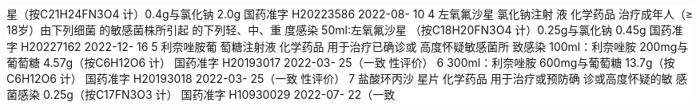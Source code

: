 星（按C21H24FN3O4
计）0.4g与氯化钠
2.0g
国药准字
H20223586
2022-08-
10
4
左氧氟沙星
氯化钠注射
液
化学药品
治疗成年人（≥
18岁）由下列细菌
的敏感菌株所引起
的下列轻、中、重
度感染
50ml∶左氧氟沙星
（按C18H20FN3O4
计）0.25g与氯化钠
0.45g
国药准字
H20227162
2022-12-
16
5
利奈唑胺葡
萄糖注射液
化学药品
用于治疗已确诊或
高度怀疑敏感菌所
致感染
100ml：利奈唑胺
200mg与葡萄糖
4.57g（按C6H12O6
计）
国药准字
H20193017
2022-03-
25（一致
性评价）
6
300ml：利奈唑胺
600mg与葡萄糖
13.7g（按C6H12O6
计）
国药准字
H20193018
2022-03-
25（一致
性评价）
7
盐酸环丙沙
星片
化学药品
用于治疗或预防确
诊或高度怀疑的敏
感菌感染
0.25g（按C17FN3O3
计）
国药准字
H10930029
2022-07-
22（一致